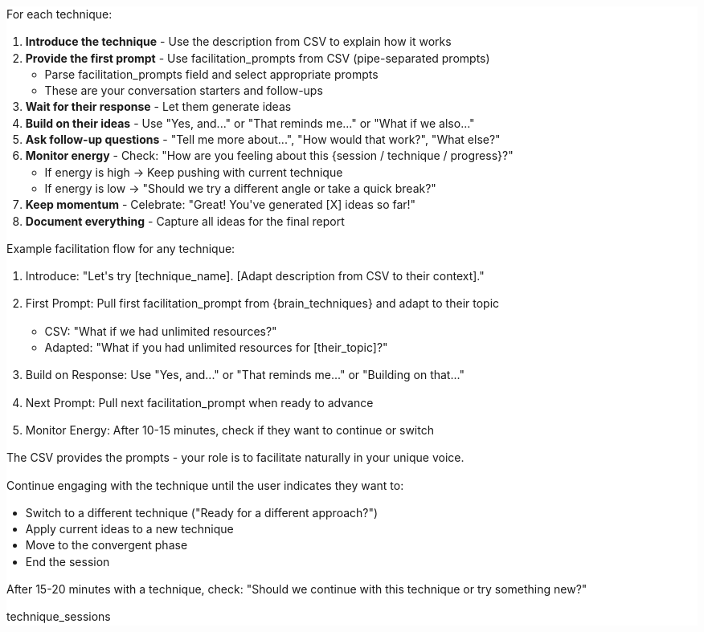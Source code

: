 For each technique:

1. **Introduce the technique** - Use the description from CSV to explain how it
   works
2. **Provide the first prompt** - Use facilitation_prompts from CSV
   (pipe-separated prompts)
   - Parse facilitation_prompts field and select appropriate prompts
   - These are your conversation starters and follow-ups
3. **Wait for their response** - Let them generate ideas
4. **Build on their ideas** - Use "Yes, and..." or "That reminds me..." or "What
   if we also..."
5. **Ask follow-up questions** - "Tell me more about...", "How would that
   work?", "What else?"
6. **Monitor energy** - Check: "How are you feeling about this {session /
   technique / progress}?"
   - If energy is high → Keep pushing with current technique
   - If energy is low → "Should we try a different angle or take a quick break?"
7. **Keep momentum** - Celebrate: "Great! You've generated [X] ideas so far!"
8. **Document everything** - Capture all ideas for the final report

<example>
Example facilitation flow for any technique:

1. Introduce: "Let's try [technique_name]. [Adapt description from CSV to their
   context]."

2. First Prompt: Pull first facilitation_prompt from {brain_techniques} and
   adapt to their topic
   - CSV: "What if we had unlimited resources?"
   - Adapted: "What if you had unlimited resources for [their_topic]?"

3. Build on Response: Use "Yes, and..." or "That reminds me..." or "Building on
   that..."

4. Next Prompt: Pull next facilitation_prompt when ready to advance

5. Monitor Energy: After 10-15 minutes, check if they want to continue or switch

The CSV provides the prompts - your role is to facilitate naturally in your
unique voice. </example>

Continue engaging with the technique until the user indicates they want to:

- Switch to a different technique ("Ready for a different approach?")
- Apply current ideas to a new technique
- Move to the convergent phase
- End the session

<energy-checkpoint>
  After 15-20 minutes with a technique, check: "Should we continue with this technique or try something new?"
</energy-checkpoint>

<template-output>technique_sessions</template-output>

</step>
